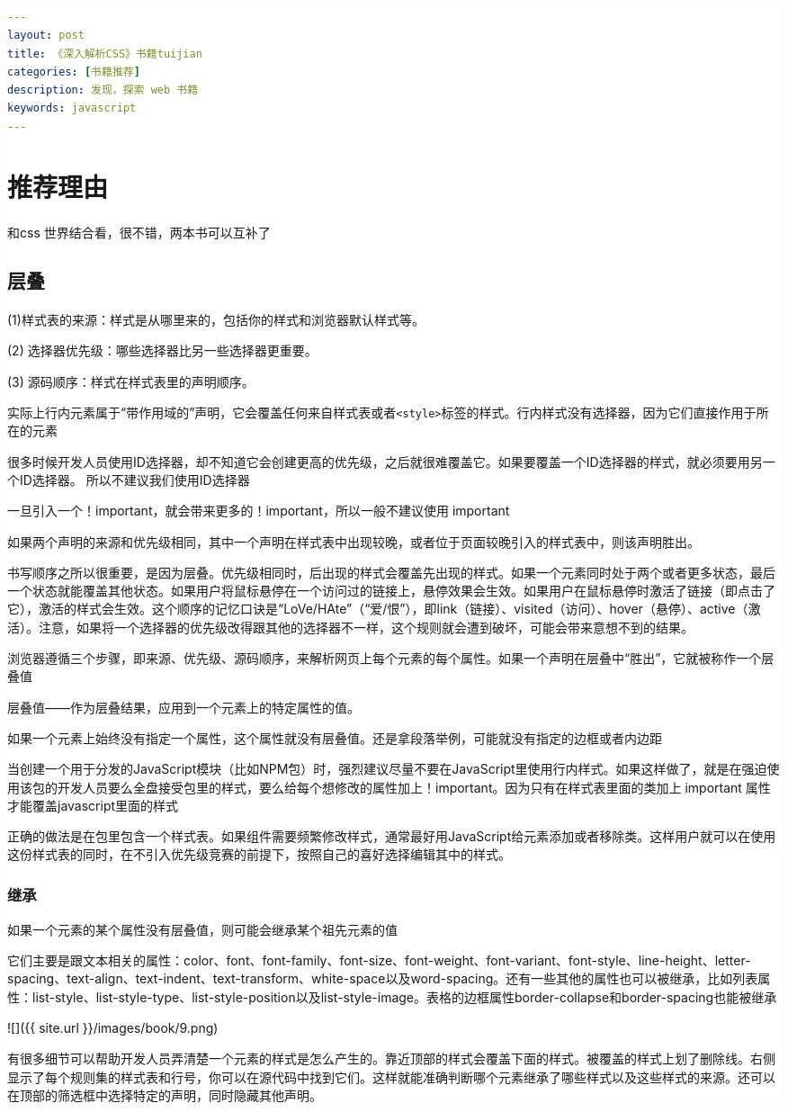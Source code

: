 ```yaml
---
layout: post
title: 《深入解析CSS》书籍tuijian
categories: [书籍推荐]
description: 发现，探索 web 书籍
keywords: javascript 
---
```

# 推荐理由
和css 世界结合看，很不错，两本书可以互补了

## 层叠
(1)样式表的来源：样式是从哪里来的，包括你的样式和浏览器默认样式等。

(2) 选择器优先级：哪些选择器比另一些选择器更重要。

(3) 源码顺序：样式在样式表里的声明顺序。

实际上行内元素属于“带作用域的”声明，它会覆盖任何来自样式表或者`<style>`标签的样式。行内样式没有选择器，因为它们直接作用于所在的元素

很多时候开发人员使用ID选择器，却不知道它会创建更高的优先级，之后就很难覆盖它。如果要覆盖一个ID选择器的样式，就必须要用另一个ID选择器。 所以不建议我们使用ID选择器

一旦引入一个！important，就会带来更多的！important，所以一般不建议使用 important

如果两个声明的来源和优先级相同，其中一个声明在样式表中出现较晚，或者位于页面较晚引入的样式表中，则该声明胜出。

书写顺序之所以很重要，是因为层叠。优先级相同时，后出现的样式会覆盖先出现的样式。如果一个元素同时处于两个或者更多状态，最后一个状态就能覆盖其他状态。如果用户将鼠标悬停在一个访问过的链接上，悬停效果会生效。如果用户在鼠标悬停时激活了链接（即点击了它），激活的样式会生效。这个顺序的记忆口诀是“LoVe/HAte”（“爱/恨”），即link（链接）、visited（访问）、hover（悬停）、active（激活）。注意，如果将一个选择器的优先级改得跟其他的选择器不一样，这个规则就会遭到破坏，可能会带来意想不到的结果。

浏览器遵循三个步骤，即来源、优先级、源码顺序，来解析网页上每个元素的每个属性。如果一个声明在层叠中“胜出”，它就被称作一个层叠值

层叠值——作为层叠结果，应用到一个元素上的特定属性的值。

如果一个元素上始终没有指定一个属性，这个属性就没有层叠值。还是拿段落举例，可能就没有指定的边框或者内边距

当创建一个用于分发的JavaScript模块（比如NPM包）时，强烈建议尽量不要在JavaScript里使用行内样式。如果这样做了，就是在强迫使用该包的开发人员要么全盘接受包里的样式，要么给每个想修改的属性加上！important。因为只有在样式表里面的类加上 important 属性才能覆盖javascript里面的样式

正确的做法是在包里包含一个样式表。如果组件需要频繁修改样式，通常最好用JavaScript给元素添加或者移除类。这样用户就可以在使用这份样式表的同时，在不引入优先级竞赛的前提下，按照自己的喜好选择编辑其中的样式。

### 继承
如果一个元素的某个属性没有层叠值，则可能会继承某个祖先元素的值

它们主要是跟文本相关的属性：color、font、font-family、font-size、font-weight、font-variant、font-style、line-height、letter-spacing、text-align、text-indent、text-transform、white-space以及word-spacing。还有一些其他的属性也可以被继承，比如列表属性：list-style、list-style-type、list-style-position以及list-style-image。表格的边框属性border-collapse和border-spacing也能被继承

![]({{ site.url }}/images/book/9.png)

有很多细节可以帮助开发人员弄清楚一个元素的样式是怎么产生的。靠近顶部的样式会覆盖下面的样式。被覆盖的样式上划了删除线。右侧显示了每个规则集的样式表和行号，你可以在源代码中找到它们。这样就能准确判断哪个元素继承了哪些样式以及这些样式的来源。还可以在顶部的筛选框中选择特定的声明，同时隐藏其他声明。
